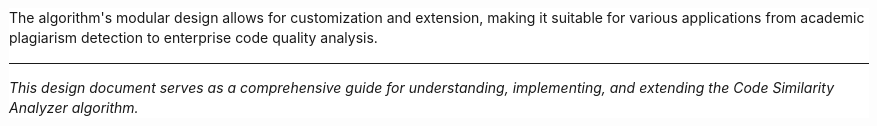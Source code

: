The algorithm's modular design allows for customization and extension, making it suitable for various applications from academic plagiarism detection to enterprise code quality analysis.

---

*This design document serves as a comprehensive guide for understanding, implementing, and extending the Code Similarity Analyzer algorithm.*
